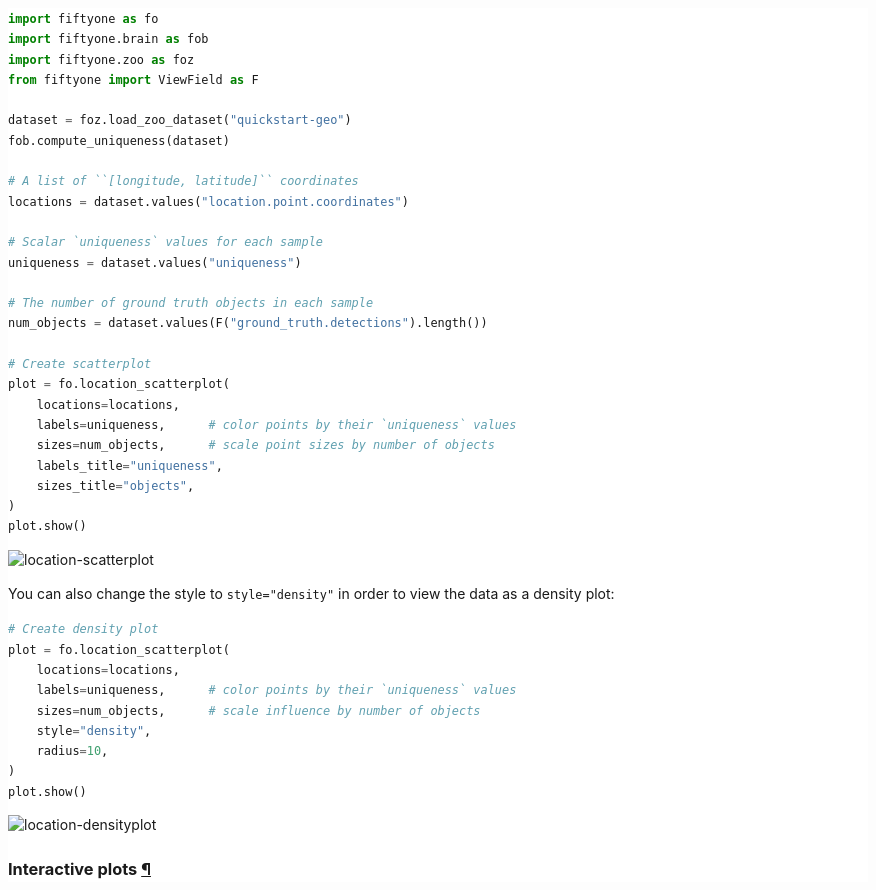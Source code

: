 ```python
import fiftyone as fo
import fiftyone.brain as fob
import fiftyone.zoo as foz
from fiftyone import ViewField as F

dataset = foz.load_zoo_dataset("quickstart-geo")
fob.compute_uniqueness(dataset)

# A list of ``[longitude, latitude]`` coordinates
locations = dataset.values("location.point.coordinates")

# Scalar `uniqueness` values for each sample
uniqueness = dataset.values("uniqueness")

# The number of ground truth objects in each sample
num_objects = dataset.values(F("ground_truth.detections").length())

# Create scatterplot
plot = fo.location_scatterplot(
    locations=locations,
    labels=uniqueness,      # color points by their `uniqueness` values
    sizes=num_objects,      # scale point sizes by number of objects
    labels_title="uniqueness",
    sizes_title="objects",
)
plot.show()

```

![location-scatterplot](../_images/location-scatterplot.webp)

You can also change the style to `style="density"` in order to view the data
as a density plot:

```python
# Create density plot
plot = fo.location_scatterplot(
    locations=locations,
    labels=uniqueness,      # color points by their `uniqueness` values
    sizes=num_objects,      # scale influence by number of objects
    style="density",
    radius=10,
)
plot.show()

```

![location-densityplot](../_images/location-densityplot.webp)

### Interactive plots [¶](\#id8 "Permalink to this headline")
